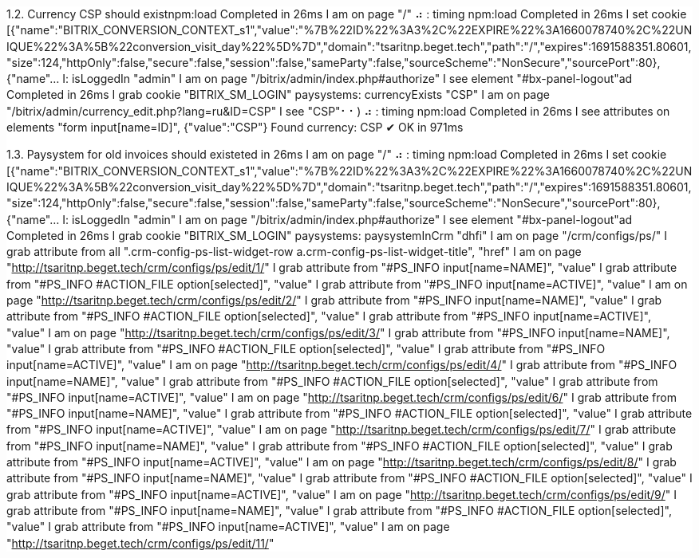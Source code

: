   1.2. Currency CSP should existnpm:load Completed in 26ms
    I am on page "/" ⠴ : timing npm:load Completed in 26ms
    I set cookie [{"name":"BITRIX_CONVERSION_CONTEXT_s1","value":"%7B%22ID%22%3A3%2C%22EXPIRE%22%3A1660078740%2C%22UNIQUE%22%3A%5B%22conversion_visit_day%22%5D%7D","domain":"tsaritnp.beget.tech","path":"/","expires":1691588351.80601,"size":124,"httpOnly":false,"secure":false,"session":false,"sameParty":false,"sourceScheme":"NonSecure","sourcePort":80},{"name"…
    I: isLoggedIn "admin"
      I am on page "/bitrix/admin/index.php#authorize"
      I see element "#bx-panel-logout"ad Completed in 26ms
      I grab cookie "BITRIX_SM_LOGIN"
    paysystems: currencyExists "CSP"
      I am on page "/bitrix/admin/currency_edit.php?lang=ru&ID=CSP"
      I see "CSP"⠂⠂) ⠴ : timing npm:load Completed in 26ms
      I see attributes on elements "form input[name=ID]", {"value":"CSP"}
   Found currency: CSP
  ✔ OK in 971ms

  1.3. Paysystem for old invoices should existeted in 26ms
    I am on page "/" ⠴ : timing npm:load Completed in 26ms
    I set cookie [{"name":"BITRIX_CONVERSION_CONTEXT_s1","value":"%7B%22ID%22%3A3%2C%22EXPIRE%22%3A1660078740%2C%22UNIQUE%22%3A%5B%22conversion_visit_day%22%5D%7D","domain":"tsaritnp.beget.tech","path":"/","expires":1691588351.80601,"size":124,"httpOnly":false,"secure":false,"session":false,"sameParty":false,"sourceScheme":"NonSecure","sourcePort":80},{"name"…
    I: isLoggedIn "admin"
      I am on page "/bitrix/admin/index.php#authorize"
      I see element "#bx-panel-logout"ad Completed in 26ms
      I grab cookie "BITRIX_SM_LOGIN"
    paysystems: paysystemInCrm "dhfi"
      I am on page "/crm/configs/ps/"
      I grab attribute from all ".crm-config-ps-list-widget-row a.crm-config-ps-list-widget-title", "href"
    I am on page "http://tsaritnp.beget.tech/crm/configs/ps/edit/1/"
    I grab attribute from "#PS_INFO input[name=NAME]", "value"
    I grab attribute from "#PS_INFO #ACTION_FILE option[selected]", "value"
    I grab attribute from "#PS_INFO input[name=ACTIVE]", "value"
    I am on page "http://tsaritnp.beget.tech/crm/configs/ps/edit/2/"
    I grab attribute from "#PS_INFO input[name=NAME]", "value"
    I grab attribute from "#PS_INFO #ACTION_FILE option[selected]", "value"
    I grab attribute from "#PS_INFO input[name=ACTIVE]", "value"
    I am on page "http://tsaritnp.beget.tech/crm/configs/ps/edit/3/"
    I grab attribute from "#PS_INFO input[name=NAME]", "value"
    I grab attribute from "#PS_INFO #ACTION_FILE option[selected]", "value"
    I grab attribute from "#PS_INFO input[name=ACTIVE]", "value"
    I am on page "http://tsaritnp.beget.tech/crm/configs/ps/edit/4/"
    I grab attribute from "#PS_INFO input[name=NAME]", "value"
    I grab attribute from "#PS_INFO #ACTION_FILE option[selected]", "value"
    I grab attribute from "#PS_INFO input[name=ACTIVE]", "value"
    I am on page "http://tsaritnp.beget.tech/crm/configs/ps/edit/6/"
    I grab attribute from "#PS_INFO input[name=NAME]", "value"
    I grab attribute from "#PS_INFO #ACTION_FILE option[selected]", "value"
    I grab attribute from "#PS_INFO input[name=ACTIVE]", "value"
    I am on page "http://tsaritnp.beget.tech/crm/configs/ps/edit/7/"
    I grab attribute from "#PS_INFO input[name=NAME]", "value"
    I grab attribute from "#PS_INFO #ACTION_FILE option[selected]", "value"
    I grab attribute from "#PS_INFO input[name=ACTIVE]", "value"
    I am on page "http://tsaritnp.beget.tech/crm/configs/ps/edit/8/"
    I grab attribute from "#PS_INFO input[name=NAME]", "value"
    I grab attribute from "#PS_INFO #ACTION_FILE option[selected]", "value"
    I grab attribute from "#PS_INFO input[name=ACTIVE]", "value"
    I am on page "http://tsaritnp.beget.tech/crm/configs/ps/edit/9/"
    I grab attribute from "#PS_INFO input[name=NAME]", "value"
    I grab attribute from "#PS_INFO #ACTION_FILE option[selected]", "value"
    I grab attribute from "#PS_INFO input[name=ACTIVE]", "value"
    I am on page "http://tsaritnp.beget.tech/crm/configs/ps/edit/11/"